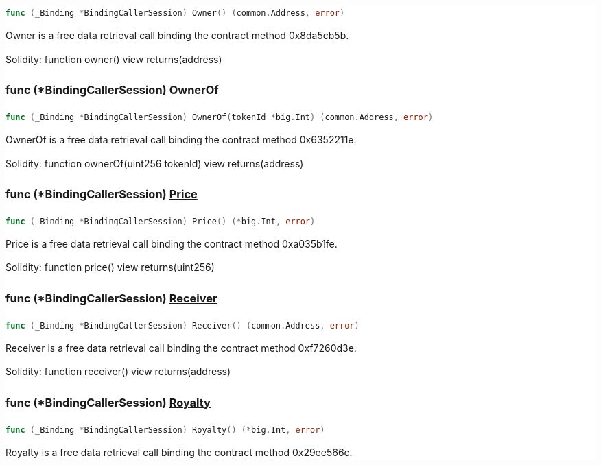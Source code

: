 ```go
func (_Binding *BindingCallerSession) Owner() (common.Address, error)
```

Owner is a free data retrieval call binding the contract method 0x8da5cb5b.

Solidity: function owner\(\) view returns\(address\)

<a name="BindingCallerSession.OwnerOf"></a>
### func \(\*BindingCallerSession\) [OwnerOf](<https://github.com/0chain/gosdk/blob/doc/initial/znft/contracts/dstorageerc721/binding/dstorageerc721.go#L519>)

```go
func (_Binding *BindingCallerSession) OwnerOf(tokenId *big.Int) (common.Address, error)
```

OwnerOf is a free data retrieval call binding the contract method 0x6352211e.

Solidity: function ownerOf\(uint256 tokenId\) view returns\(address\)

<a name="BindingCallerSession.Price"></a>
### func \(\*BindingCallerSession\) [Price](<https://github.com/0chain/gosdk/blob/doc/initial/znft/contracts/dstorageerc721/binding/dstorageerc721.go#L550>)

```go
func (_Binding *BindingCallerSession) Price() (*big.Int, error)
```

Price is a free data retrieval call binding the contract method 0xa035b1fe.

Solidity: function price\(\) view returns\(uint256\)

<a name="BindingCallerSession.Receiver"></a>
### func \(\*BindingCallerSession\) [Receiver](<https://github.com/0chain/gosdk/blob/doc/initial/znft/contracts/dstorageerc721/binding/dstorageerc721.go#L581>)

```go
func (_Binding *BindingCallerSession) Receiver() (common.Address, error)
```

Receiver is a free data retrieval call binding the contract method 0xf7260d3e.

Solidity: function receiver\(\) view returns\(address\)

<a name="BindingCallerSession.Royalty"></a>
### func \(\*BindingCallerSession\) [Royalty](<https://github.com/0chain/gosdk/blob/doc/initial/znft/contracts/dstorageerc721/binding/dstorageerc721.go#L612>)

```go
func (_Binding *BindingCallerSession) Royalty() (*big.Int, error)
```

Royalty is a free data retrieval call binding the contract method 0x29ee566c.

